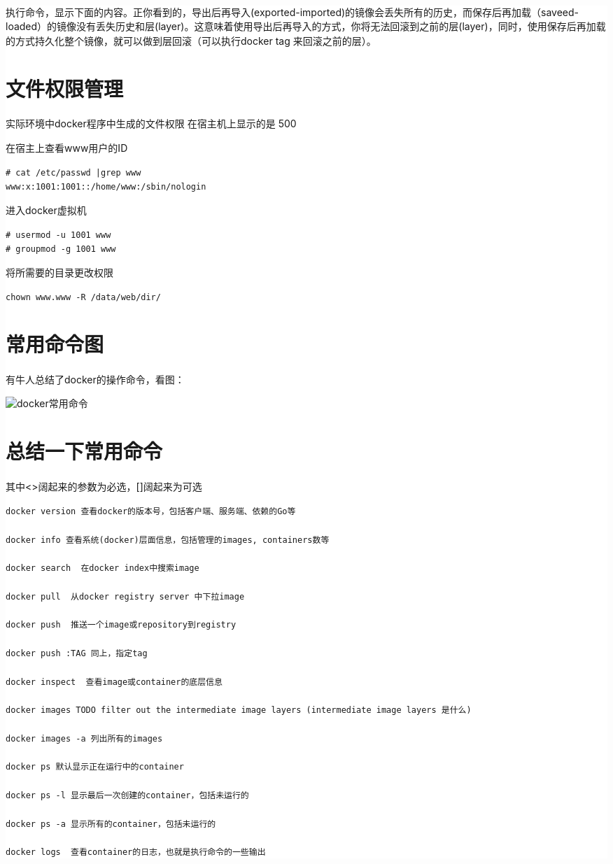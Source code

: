 执行命令，显示下面的内容。正你看到的，导出后再导入(exported-imported)的镜像会丢失所有的历史，而保存后再加载（saveed-loaded）的镜像没有丢失历史和层(layer)。这意味着使用导出后再导入的方式，你将无法回滚到之前的层(layer)，同时，使用保存后再加载的方式持久化整个镜像，就可以做到层回滚（可以执行docker tag 来回滚之前的层）。

# 文件权限管理


实际环境中docker程序中生成的文件权限 在宿主机上显示的是 500


在宿主上查看www用户的ID

```
# cat /etc/passwd |grep www
www:x:1001:1001::/home/www:/sbin/nologin
```


进入docker虚拟机

```
# usermod -u 1001 www
# groupmod -g 1001 www
```


将所需要的目录更改权限

```
chown www.www -R /data/web/dir/   
```



# 常用命令图

有牛人总结了docker的操作命令，看图：

![docker常用命令](https://imgoss.xgss.net/picgo/docker常用命令.png?aliyun)

# 总结一下常用命令

其中<>阔起来的参数为必选，[]阔起来为可选 

```
docker version 查看docker的版本号，包括客户端、服务端、依赖的Go等

docker info 查看系统(docker)层面信息，包括管理的images, containers数等

docker search  在docker index中搜索image

docker pull  从docker registry server 中下拉image

docker push  推送一个image或repository到registry

docker push :TAG 同上，指定tag

docker inspect  查看image或container的底层信息

docker images TODO filter out the intermediate image layers (intermediate image layers 是什么)

docker images -a 列出所有的images

docker ps 默认显示正在运行中的container

docker ps -l 显示最后一次创建的container，包括未运行的

docker ps -a 显示所有的container，包括未运行的

docker logs  查看container的日志，也就是执行命令的一些输出
```